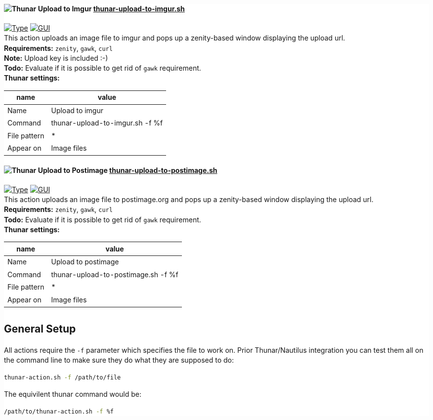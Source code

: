 #### ![Thunar Upload to Imgur](/icons/thunar-upload-to-imgur.png) [thunar-upload-to-imgur.sh](thunar-upload-to-imgur.sh)
[![Type](https://img.shields.io/badge/type-bash-red.svg)](https://en.wikipedia.org/wiki/Bash)  [![GUI](https://img.shields.io/badge/GUI-zenity-blue.svg)](https://help.gnome.org/users/zenity/stable/)  
This action uploads an image file to imgur and pops up a zenity-based window displaying the upload url.  
**Requirements:**  `zenity`, `gawk`, `curl`  
**Note:** Upload key is included :-)  
**Todo:** Evaluate if it is possible to get rid of `gawk` requirement.  
**Thunar settings:**  

| name         | value                          |
|--------------|--------------------------------|
| Name         | Upload to imgur                |
| Command      | thunar-upload-to-imgur.sh -f %f  |
| File pattern | *                              |
| Appear on    | Image files                    |




#### ![Thunar Upload to Postimage](/icons/thunar-upload-to-postimage.png) [thunar-upload-to-postimage.sh](thunar-upload-to-postimage.sh)
[![Type](https://img.shields.io/badge/type-bash-red.svg)](https://en.wikipedia.org/wiki/Bash) [![GUI](https://img.shields.io/badge/GUI-zenity-blue.svg)](https://help.gnome.org/users/zenity/stable/)  
This action uploads an image file to postimage.org and pops up a zenity-based window displaying the upload url.  
**Requirements:**  `zenity`, `gawk`, `curl`  
**Todo:** Evaluate if it is possible to get rid of `gawk` requirement.  
**Thunar settings:**  

| name         | value                          |
|--------------|--------------------------------|
| Name         | Upload to postimage            |
| Command      | thunar-upload-to-postimage.sh -f %f  |
| File pattern | *                              |
| Appear on    | Image files                    |


## General Setup

All actions require the `-f` parameter which specifies the file to work on. Prior Thunar/Nautilus integration you can test them all on the command line to make sure they do what they are supposed to do:
```bash
thunar-action.sh -f /path/to/file
```
The equivilent thunar command would be:
```bash
/path/to/thunar-action.sh -f %f
```
